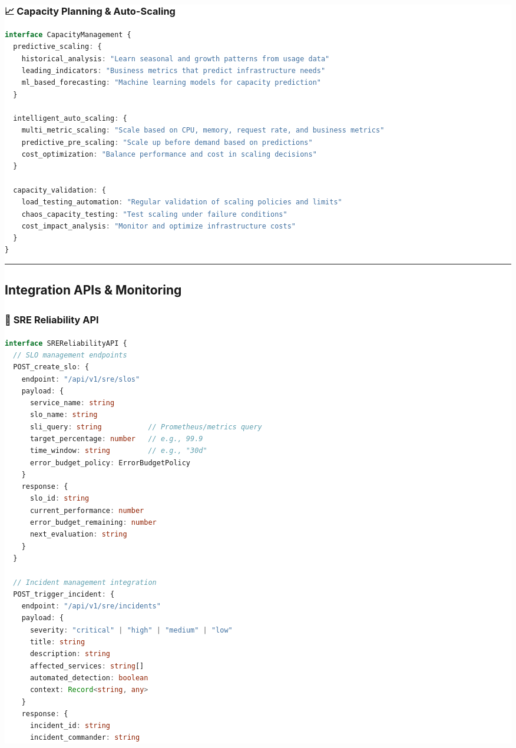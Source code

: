 ### 📈 **Capacity Planning & Auto-Scaling**
```typescript
interface CapacityManagement {
  predictive_scaling: {
    historical_analysis: "Learn seasonal and growth patterns from usage data"
    leading_indicators: "Business metrics that predict infrastructure needs"
    ml_based_forecasting: "Machine learning models for capacity prediction"
  }
  
  intelligent_auto_scaling: {
    multi_metric_scaling: "Scale based on CPU, memory, request rate, and business metrics"
    predictive_pre_scaling: "Scale up before demand based on predictions"
    cost_optimization: "Balance performance and cost in scaling decisions"
  }
  
  capacity_validation: {
    load_testing_automation: "Regular validation of scaling policies and limits"
    chaos_capacity_testing: "Test scaling under failure conditions"
    cost_impact_analysis: "Monitor and optimize infrastructure costs"
  }
}
```

---

## Integration APIs & Monitoring

### 🔗 **SRE Reliability API**
```typescript
interface SREReliabilityAPI {
  // SLO management endpoints
  POST_create_slo: {
    endpoint: "/api/v1/sre/slos"
    payload: {
      service_name: string
      slo_name: string
      sli_query: string           // Prometheus/metrics query
      target_percentage: number   // e.g., 99.9
      time_window: string         // e.g., "30d"
      error_budget_policy: ErrorBudgetPolicy
    }
    response: {
      slo_id: string
      current_performance: number
      error_budget_remaining: number
      next_evaluation: string
    }
  }
  
  // Incident management integration
  POST_trigger_incident: {
    endpoint: "/api/v1/sre/incidents"
    payload: {
      severity: "critical" | "high" | "medium" | "low"
      title: string
      description: string
      affected_services: string[]
      automated_detection: boolean
      context: Record<string, any>
    }
    response: {
      incident_id: string
      incident_commander: string
```